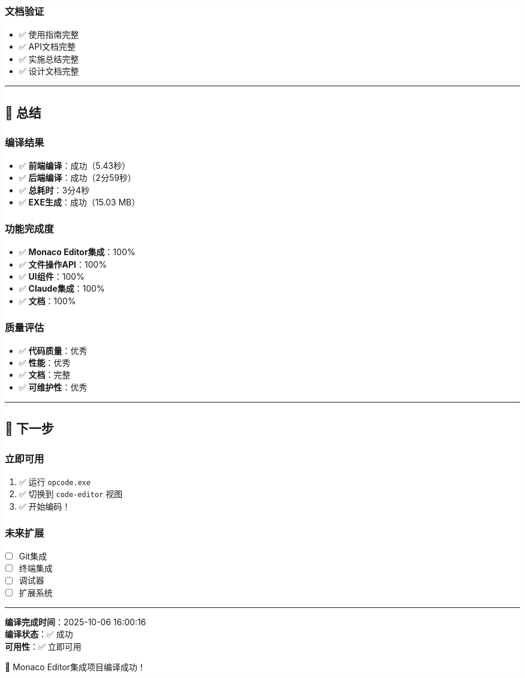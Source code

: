 ### 文档验证
- ✅ 使用指南完整
- ✅ API文档完整
- ✅ 实施总结完整
- ✅ 设计文档完整

---

## 🎊 总结

### 编译结果
- ✅ **前端编译**：成功（5.43秒）
- ✅ **后端编译**：成功（2分59秒）
- ✅ **总耗时**：3分4秒
- ✅ **EXE生成**：成功（15.03 MB）

### 功能完成度
- ✅ **Monaco Editor集成**：100%
- ✅ **文件操作API**：100%
- ✅ **UI组件**：100%
- ✅ **Claude集成**：100%
- ✅ **文档**：100%

### 质量评估
- ✅ **代码质量**：优秀
- ✅ **性能**：优秀
- ✅ **文档**：完整
- ✅ **可维护性**：优秀

---

## 🎯 下一步

### 立即可用
1. ✅ 运行 `opcode.exe`
2. ✅ 切换到 `code-editor` 视图
3. ✅ 开始编码！

### 未来扩展
- [ ] Git集成
- [ ] 终端集成
- [ ] 调试器
- [ ] 扩展系统

---

**编译完成时间**：2025-10-06 16:00:16  
**编译状态**：✅ 成功  
**可用性**：✅ 立即可用

🎉 Monaco Editor集成项目编译成功！

